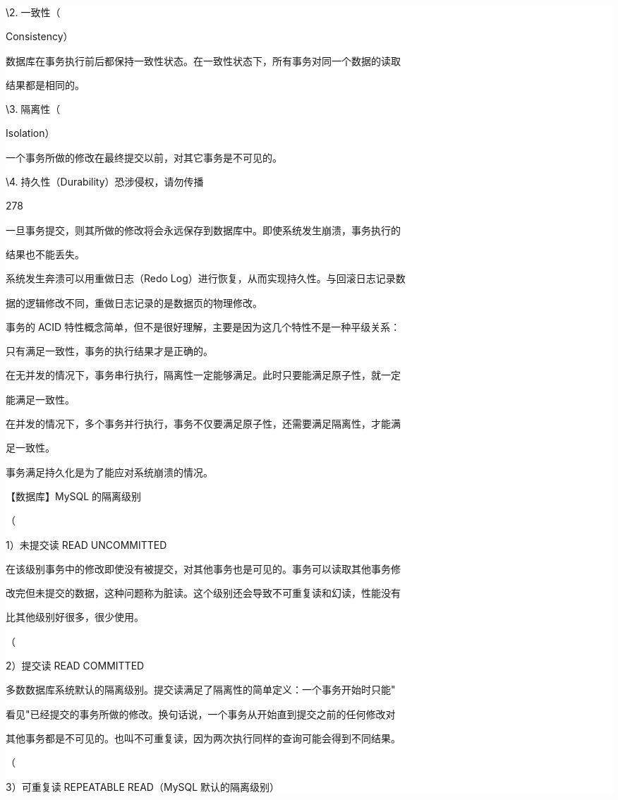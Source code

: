 \2. 一致性（

Consistency） 

数据库在事务执行前后都保持一致性状态。在一致性状态下，所有事务对同一个数据的读取 

结果都是相同的。 

\3. 隔离性（

Isolation） 

一个事务所做的修改在最终提交以前，对其它事务是不可见的。 

\4. 持久性（Durability）恐涉侵权，请勿传播 

278 

一旦事务提交，则其所做的修改将会永远保存到数据库中。即使系统发生崩溃，事务执行的 

结果也不能丢失。 

系统发生奔溃可以用重做日志（Redo Log）进行恢复，从而实现持久性。与回滚日志记录数 

据的逻辑修改不同，重做日志记录的是数据页的物理修改。 

事务的 ACID 特性概念简单，但不是很好理解，主要是因为这几个特性不是一种平级关系： 

只有满足一致性，事务的执行结果才是正确的。 

在无并发的情况下，事务串行执行，隔离性一定能够满足。此时只要能满足原子性，就一定 

能满足一致性。 

在并发的情况下，多个事务并行执行，事务不仅要满足原子性，还需要满足隔离性，才能满 

足一致性。 

事务满足持久化是为了能应对系统崩溃的情况。 

【数据库】MySQL 的隔离级别 

（

1）未提交读 READ UNCOMMITTED 

在该级别事务中的修改即使没有被提交，对其他事务也是可见的。事务可以读取其他事务修 

改完但未提交的数据，这种问题称为脏读。这个级别还会导致不可重复读和幻读，性能没有 

比其他级别好很多，很少使用。 

（

2）提交读 READ COMMITTED 

多数数据库系统默认的隔离级别。提交读满足了隔离性的简单定义：一个事务开始时只能" 

看见"已经提交的事务所做的修改。换句话说，一个事务从开始直到提交之前的任何修改对 

其他事务都是不可见的。也叫不可重复读，因为两次执行同样的查询可能会得到不同结果。 

（

3）可重复读 REPEATABLE READ（MySQL 默认的隔离级别） 
